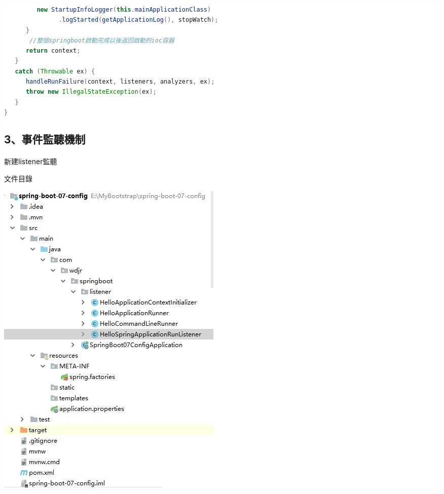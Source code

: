 ```java
         new StartupInfoLogger(this.mainApplicationClass)
               .logStarted(getApplicationLog(), stopWatch);
      }
       //整個springboot啟動完成以後返回啟動的ioc容器
      return context;
   }
   catch (Throwable ex) {
      handleRunFailure(context, listeners, analyzers, ex);
      throw new IllegalStateException(ex);
   }
}
```

## 3、事件監聽機制

新建listener監聽

文件目錄

![post-54](../../static/images/post/20190119/20190119-post-54.jpg)

